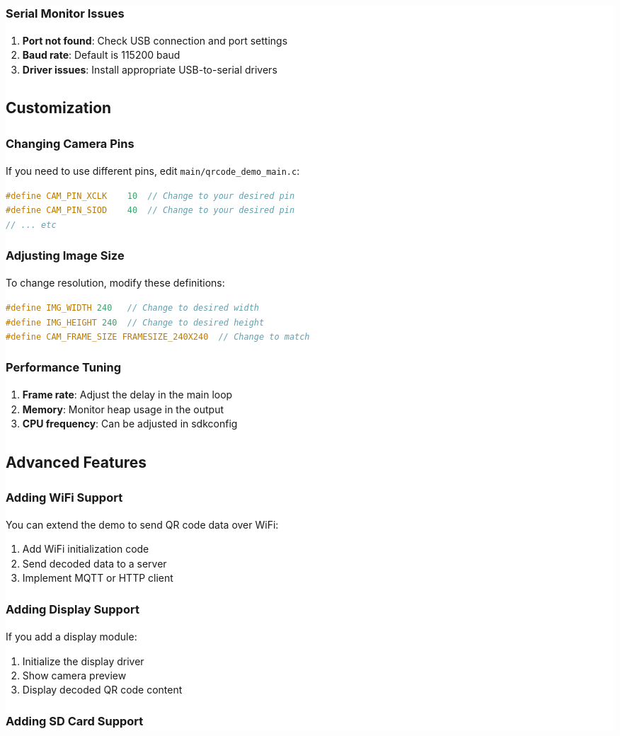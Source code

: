 ### Serial Monitor Issues

1. **Port not found**: Check USB connection and port settings
2. **Baud rate**: Default is 115200 baud
3. **Driver issues**: Install appropriate USB-to-serial drivers

## Customization

### Changing Camera Pins

If you need to use different pins, edit `main/qrcode_demo_main.c`:

```c
#define CAM_PIN_XCLK    10  // Change to your desired pin
#define CAM_PIN_SIOD    40  // Change to your desired pin
// ... etc
```

### Adjusting Image Size

To change resolution, modify these definitions:

```c
#define IMG_WIDTH 240   // Change to desired width
#define IMG_HEIGHT 240  // Change to desired height
#define CAM_FRAME_SIZE FRAMESIZE_240X240  // Change to match
```

### Performance Tuning

1. **Frame rate**: Adjust the delay in the main loop
2. **Memory**: Monitor heap usage in the output
3. **CPU frequency**: Can be adjusted in sdkconfig

## Advanced Features

### Adding WiFi Support

You can extend the demo to send QR code data over WiFi:

1. Add WiFi initialization code
2. Send decoded data to a server
3. Implement MQTT or HTTP client

### Adding Display Support

If you add a display module:

1. Initialize the display driver
2. Show camera preview
3. Display decoded QR code content

### Adding SD Card Support
